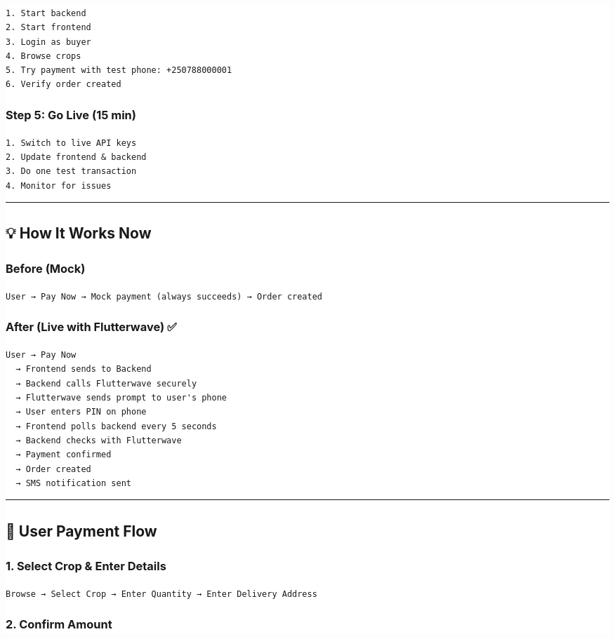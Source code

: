 ```
1. Start backend
2. Start frontend
3. Login as buyer
4. Browse crops
5. Try payment with test phone: +250788000001
6. Verify order created
```

### Step 5: Go Live (15 min)

```
1. Switch to live API keys
2. Update frontend & backend
3. Do one test transaction
4. Monitor for issues
```

---

## 💡 How It Works Now

### Before (Mock)

```
User → Pay Now → Mock payment (always succeeds) → Order created
```

### After (Live with Flutterwave) ✅

```
User → Pay Now
  → Frontend sends to Backend
  → Backend calls Flutterwave securely
  → Flutterwave sends prompt to user's phone
  → User enters PIN on phone
  → Frontend polls backend every 5 seconds
  → Backend checks with Flutterwave
  → Payment confirmed
  → Order created
  → SMS notification sent
```

---

## 📱 User Payment Flow

### 1. Select Crop & Enter Details

```
Browse → Select Crop → Enter Quantity → Enter Delivery Address
```

### 2. Confirm Amount
